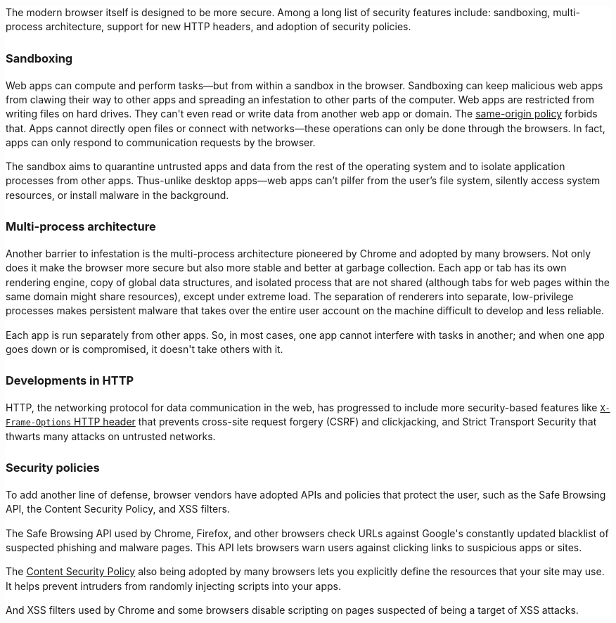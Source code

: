 The modern browser itself is designed to be more secure. Among a long list of security features include: sandboxing, multi-process architecture, support for new HTTP headers, and  adoption of security policies. 

### Sandboxing


Web apps can compute and perform tasks—but from within a sandbox in the browser. Sandboxing can keep malicious web apps from clawing their way to other apps and spreading an infestation to other parts of the computer. Web apps are restricted from writing files on hard drives. They can't even read or write data from another web app or domain. The [same-origin policy](https://developer.mozilla.org/en/Same_origin_policy_for_JavaScript) forbids that. Apps cannot directly open files or connect with networks—these operations can only be done through the browsers. In fact, apps can only respond to communication requests by the browser. 

The sandbox aims to quarantine untrusted apps and data from the rest of the operating system and to isolate application processes from other apps. Thus-unlike desktop apps—web apps can’t pilfer from the user’s file system, silently access system resources, or install malware in the background. 

### Multi-process architecture

Another barrier to infestation is the multi-process architecture pioneered by Chrome and adopted by many browsers. Not only does it make the browser more secure but also more stable and better at garbage collection.  Each app or tab has its own rendering engine, copy of global data structures, and isolated process that are not shared (although tabs for web pages within the same domain might share resources), except under extreme load. The separation of renderers into separate, low-privilege processes makes persistent malware that takes over the entire user account on the machine difficult to develop and less reliable. 

Each app is run separately from other apps. So, in most cases, one app cannot interfere with tasks in another; and when one app goes down or is compromised, it doesn't take others with it.  

### Developments in HTTP


HTTP, the networking protocol for data communication in the web, has progressed to include more security-based features like [`X-Frame-Options` HTTP header](http://tools.ietf.org/html/draft-gondrom-frame-options-01#section-1) that prevents cross-site request forgery (CSRF) and clickjacking, and Strict Transport Security that thwarts many attacks on untrusted networks.

### Security policies


To add another line of defense, browser vendors have adopted APIs and policies that protect the user, such as the Safe Browsing API, the Content Security Policy, and XSS filters.  

The Safe Browsing API used by Chrome, Firefox, and other browsers check URLs against Google's constantly updated blacklist of suspected phishing and malware pages. This API lets browsers warn users against clicking links to suspicious apps or sites.

The [Content Security Policy](https://developer.mozilla.org/en/Introducing_Content_Security_Policy) also being adopted by many browsers lets you explicitly define the resources that your site may use. It helps prevent intruders from randomly injecting scripts into your apps. 

And XSS filters used by Chrome and some browsers disable scripting on pages suspected of being a target of XSS attacks.
